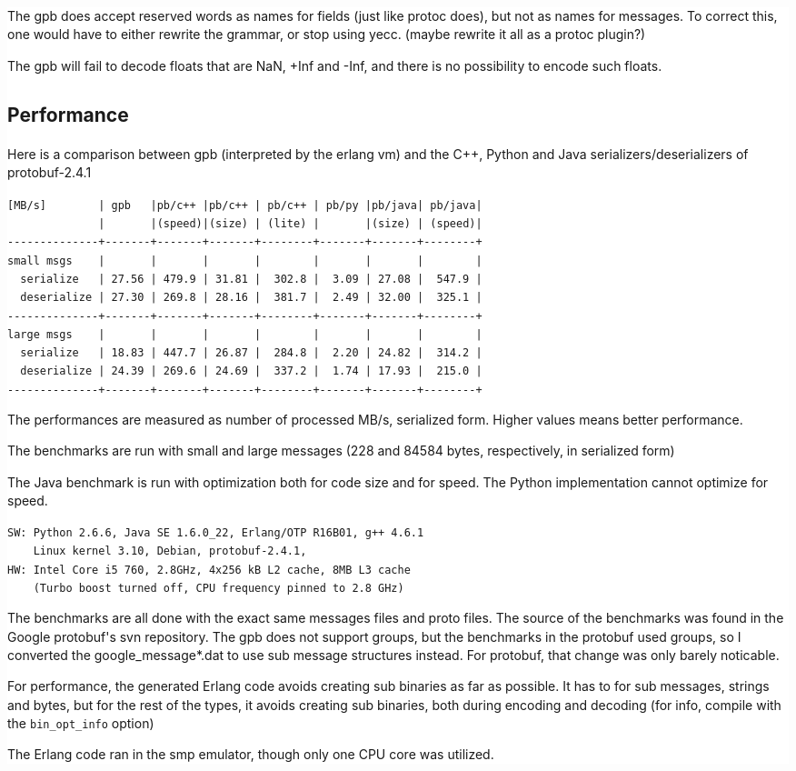    The gpb does accept reserved words as names for fields (just like
   protoc does), but not as names for messages. To correct this, one
   would have to either rewrite the grammar, or stop using yecc.
   (maybe rewrite it all as a protoc plugin?)

   The gpb will fail to decode floats that are NaN, +Inf and -Inf,
   and there is no possibility to encode such floats.

Performance
-----------

Here is a comparison between gpb (interpreted by the erlang vm) and
the C++, Python and Java serializers/deserializers of protobuf-2.4.1

    [MB/s]        | gpb   |pb/c++ |pb/c++ | pb/c++ | pb/py |pb/java| pb/java|
                  |       |(speed)|(size) | (lite) |       |(size) | (speed)|
    --------------+-------+-------+-------+--------+-------+-------+--------+
    small msgs    |       |       |       |        |       |       |        |
      serialize   | 27.56 | 479.9 | 31.81 |  302.8 |  3.09 | 27.08 |  547.9 |
      deserialize | 27.30 | 269.8 | 28.16 |  381.7 |  2.49 | 32.00 |  325.1 |
    --------------+-------+-------+-------+--------+-------+-------+--------+
    large msgs    |       |       |       |        |       |       |        |
      serialize   | 18.83 | 447.7 | 26.87 |  284.8 |  2.20 | 24.82 |  314.2 |
      deserialize | 24.39 | 269.6 | 24.69 |  337.2 |  1.74 | 17.93 |  215.0 |
    --------------+-------+-------+-------+--------+-------+-------+--------+

The performances are measured as number of processed MB/s,
serialized form.  Higher values means better performance.

The benchmarks are run with small and large messages (228 and 84584
bytes, respectively, in serialized form)

The Java benchmark is run with optimization both for code size and for
speed. The Python implementation cannot optimize for speed.

    SW: Python 2.6.6, Java SE 1.6.0_22, Erlang/OTP R16B01, g++ 4.6.1
        Linux kernel 3.10, Debian, protobuf-2.4.1,
    HW: Intel Core i5 760, 2.8GHz, 4x256 kB L2 cache, 8MB L3 cache
        (Turbo boost turned off, CPU frequency pinned to 2.8 GHz)

The benchmarks are all done with the exact same messages files and
proto files.  The source of the benchmarks was found in the Google
protobuf's svn repository.  The gpb does not support groups, but the
benchmarks in the protobuf used groups, so I converted the
google_message*.dat to use sub message structures instead.
For protobuf, that change was only barely noticable.

For performance, the generated Erlang code avoids creating sub
binaries as far as possible. It has to for sub messages, strings and
bytes, but for the rest of the types, it avoids creating sub binaries,
both during encoding and decoding (for info, compile with the
`bin_opt_info` option)

The Erlang code ran in the smp emulator, though only one CPU core
was utilized.
